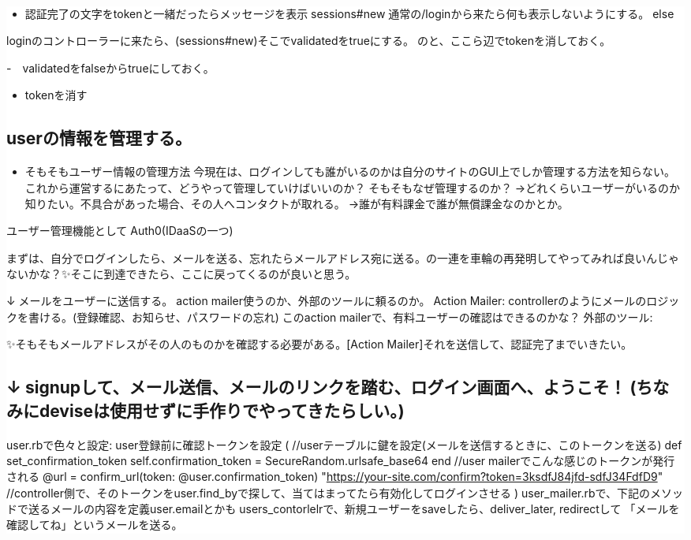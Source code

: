 
- 認証完了の文字をtokenと一緒だったらメッセージを表示 sessions#new
通常の/loginから来たら何も表示しないようにする。
else

loginのコントローラーに来たら、(sessions#new)そこでvalidatedをtrueにする。
のと、ここら辺でtokenを消しておく。

-　validatedをfalseからtrueにしておく。 
- tokenを消す
























## userの情報を管理する。
- そもそもユーザー情報の管理方法
今現在は、ログインしても誰がいるのかは自分のサイトのGUI上でしか管理する方法を知らない。
これから運営するにあたって、どうやって管理していけばいいのか？
そもそもなぜ管理するのか？
->どれくらいユーザーがいるのか知りたい。不具合があった場合、その人へコンタクトが取れる。
->誰が有料課金で誰が無償課金なのかとか。

ユーザー管理機能として Auth0(IDaaSの一つ)

まずは、自分でログインしたら、メールを送る、忘れたらメールアドレス宛に送る。の一連を車輪の再発明してやってみれば良いんじゃないかな？✨そこに到達できたら、ここに戻ってくるのが良いと思う。

↓
メールをユーザーに送信する。
action mailer使うのか、外部のツールに頼るのか。
Action Mailer: controllerのようにメールのロジックを書ける。(登録確認、お知らせ、パスワードの忘れ)
このaction mailerで、有料ユーザーの確認はできるのかな？
外部のツール: 


✨そもそもメールアドレスがその人のものかを確認する必要がある。[Action Mailer]それを送信して、認証完了までいきたい。

↓
signupして、メール送信、メールのリンクを踏む、ログイン画面へ、ようこそ！
(ちなみにdeviseは使用せずに手作りでやってきたらしい。)
--------------------
user.rbで色々と設定: user登録前に確認トークンを設定
(
  //userテーブルに鍵を設定(メールを送信するときに、このトークンを送る)
  def set_confirmation_token
  self.confirmation_token = SecureRandom.urlsafe_base64
  end
  //user mailerでこんな感じのトークンが発行される
  @url = confirm_url(token: @user.confirmation_token)
  "https://your-site.com/confirm?token=3ksdfJ84jfd-sdfJ34FdfD9"
  //controller側で、そのトークンをuser.find_byで探して、当てはまってたら有効化してログインさせる
)
user_mailer.rbで、下記のメソッドで送るメールの内容を定義user.emailとかも
users_contorlelrで、新規ユーザーをsaveしたら、deliver_later, redirectして
「メールを確認してね」というメールを送る。
